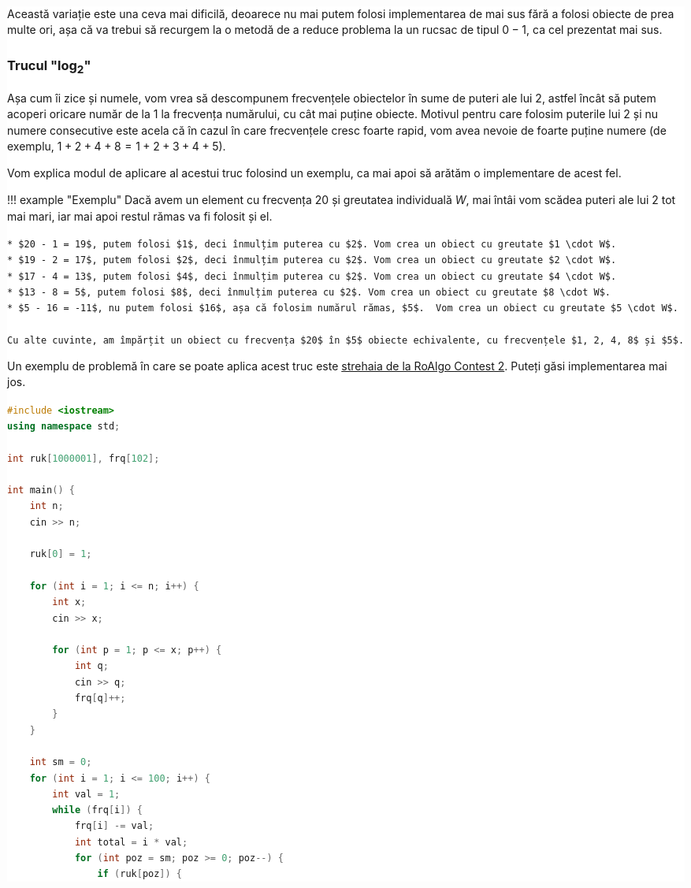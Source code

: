 Această variație este una ceva mai dificilă, deoarece nu mai putem folosi implementarea de mai sus fără a folosi obiecte de prea multe ori, așa că va trebui să recurgem la o metodă de a reduce problema la un rucsac de tipul $0-1$, ca cel prezentat mai sus. 

### Trucul "$\log_2$"

Așa cum îi zice și numele, vom vrea să descompunem frecvențele obiectelor în sume de puteri ale lui $2$, astfel încât să putem acoperi oricare număr de la $1$ la frecvența numărului, cu cât mai puține obiecte. Motivul pentru care folosim puterile lui $2$ și nu numere consecutive este acela că în cazul în care frecvențele cresc foarte rapid, vom avea nevoie de foarte puține numere (de exemplu, $1 + 2 + 4 + 8 = 1 + 2 + 3 + 4 + 5$).

Vom explica modul de aplicare al acestui truc folosind un exemplu, ca mai apoi să arătăm o implementare de acest fel. 

!!! example "Exemplu"
    Dacă avem un element cu frecvența $20$ și greutatea individuală $W$, mai întâi vom scădea puteri ale lui $2$ tot mai mari, iar mai apoi restul rămas va fi folosit și el. 

    * $20 - 1 = 19$, putem folosi $1$, deci înmulțim puterea cu $2$. Vom crea un obiect cu greutate $1 \cdot W$.
    * $19 - 2 = 17$, putem folosi $2$, deci înmulțim puterea cu $2$. Vom crea un obiect cu greutate $2 \cdot W$.
    * $17 - 4 = 13$, putem folosi $4$, deci înmulțim puterea cu $2$. Vom crea un obiect cu greutate $4 \cdot W$.
    * $13 - 8 = 5$, putem folosi $8$, deci înmulțim puterea cu $2$. Vom crea un obiect cu greutate $8 \cdot W$.
    * $5 - 16 = -11$, nu putem folosi $16$, așa că folosim numărul rămas, $5$.  Vom crea un obiect cu greutate $5 \cdot W$.

    Cu alte cuvinte, am împărțit un obiect cu frecvența $20$ în $5$ obiecte echivalente, cu frecvențele $1, 2, 4, 8$ și $5$. 

Un exemplu de problemă în care se poate aplica acest truc este [strehaia de la RoAlgo Contest 2](https://kilonova.ro/problems/684). Puteți găsi implementarea mai jos.

```cpp
#include <iostream>
using namespace std;

int ruk[1000001], frq[102];

int main() {
    int n;
    cin >> n;
    
    ruk[0] = 1;
    
    for (int i = 1; i <= n; i++) {
        int x;
        cin >> x;
        
        for (int p = 1; p <= x; p++) {
            int q;
            cin >> q;
            frq[q]++;
        }
    }
    
    int sm = 0;
    for (int i = 1; i <= 100; i++) {
        int val = 1;
        while (frq[i]) {
            frq[i] -= val;
            int total = i * val;
            for (int poz = sm; poz >= 0; poz--) {
                if (ruk[poz]) {
```